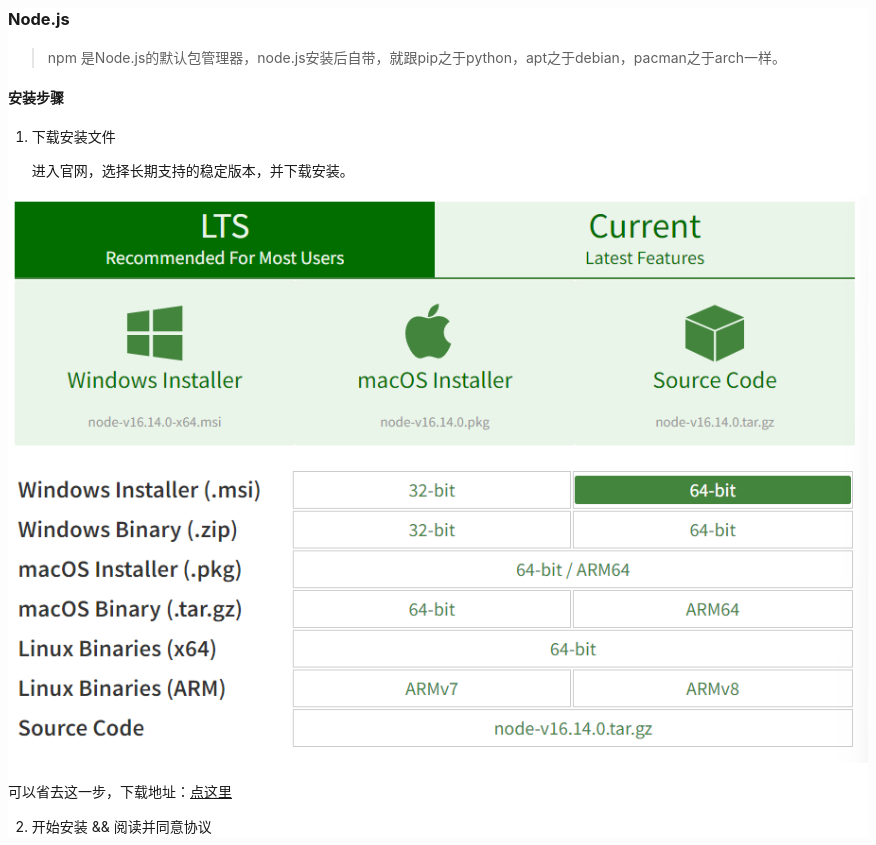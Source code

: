### Node.js 

> <div id= "nodejsinstall" > npm 是Node.js的默认包管理器，node.js安装后自带，就跟pip之于python，apt之于debian，pacman之于arch一样。  </div>

#### 安装步骤

1. 下载安装文件

   进入官网，选择长期支持的稳定版本，并下载安装。

![下载安装文件](../../../../images/blogimage/raw/master/2022/image-20220225131414981.png)

可以省去这一步，下载地址：[点这里](https://nodejs.org/dist/v16.14.0/node-v16.14.0-x64.msi)

2. 开始安装 && 阅读并同意协议
